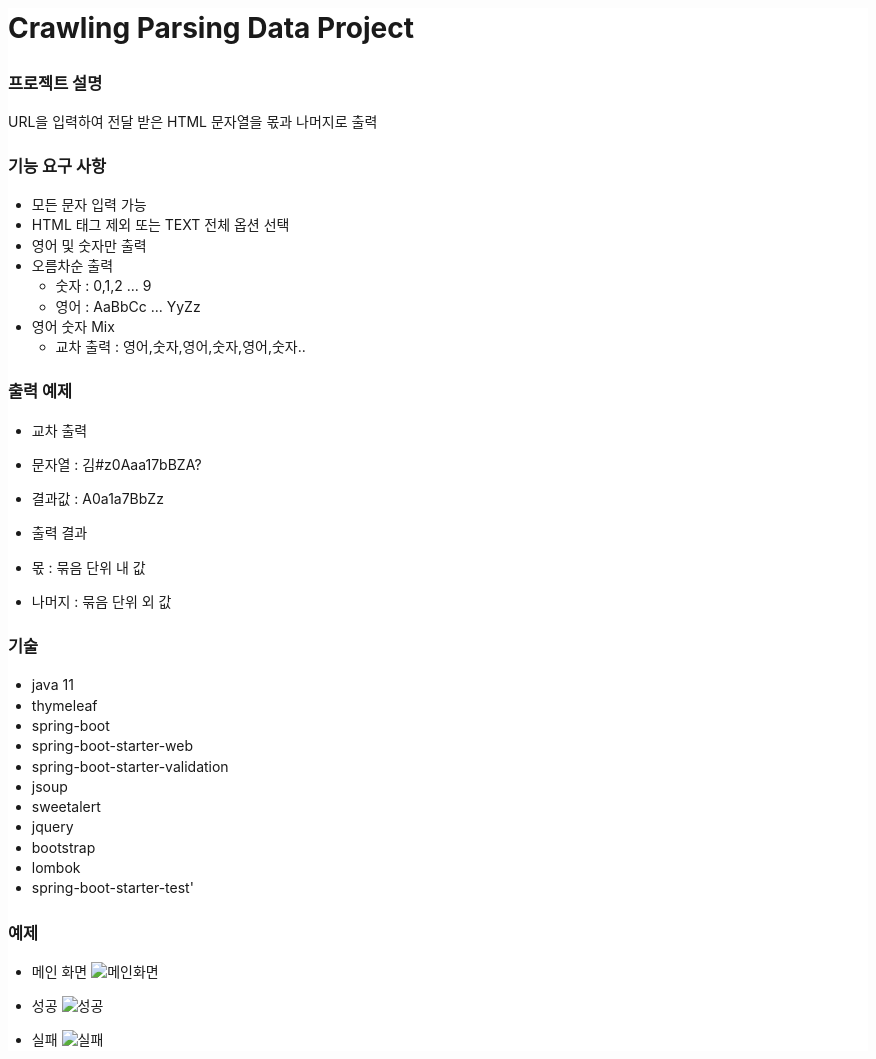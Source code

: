 # Crawling Parsing Data Project

### 프로젝트 설명
URL을 입력하여 전달 받은 HTML 문자열을 몫과 나머지로 출력

### 기능 요구 사항

+ 모든 문자 입력 가능
+ HTML 태그 제외 또는 TEXT 전체 옵션 선택
+ 영어 및 숫자만 출력
+ 오름차순 출력
  + 숫자 : 0,1,2 ... 9
  + 영어 : AaBbCc ... YyZz
+ 영어 숫자 Mix
  + 교차 출력 : 영어,숫자,영어,숫자,영어,숫자..
  

### 출력 예제
+ 교차 출력
 + 문자열 : 김#z0Aaa17bBZA?
 + 결과값 : A0a1a7BbZz

+ 출력 결과
 + 몫 : 묶음 단위 내 값
 + 나머지 : 묶음 단위 외 값


### 기술 
+ java 11
+ thymeleaf
+ spring-boot
+ spring-boot-starter-web
+ spring-boot-starter-validation
+ jsoup
+ sweetalert
+ jquery
+ bootstrap  
+ lombok
+ spring-boot-starter-test'


### 예제

+ 메인 화면
  <img width="1431" alt="메인화면" src="https://user-images.githubusercontent.com/42599161/115959045-39718700-a545-11eb-8f82-2cf1a2d20709.png">


+ 성공
  <img width="1434" alt="성공" src="https://user-images.githubusercontent.com/42599161/115959059-5017de00-a545-11eb-8133-3a5b47f6bc4b.png">
  
+ 실패
  <img width="1127" alt="실패" src="https://user-images.githubusercontent.com/42599161/115959130-87868a80-a545-11eb-87de-1b14486a35db.png">

 









